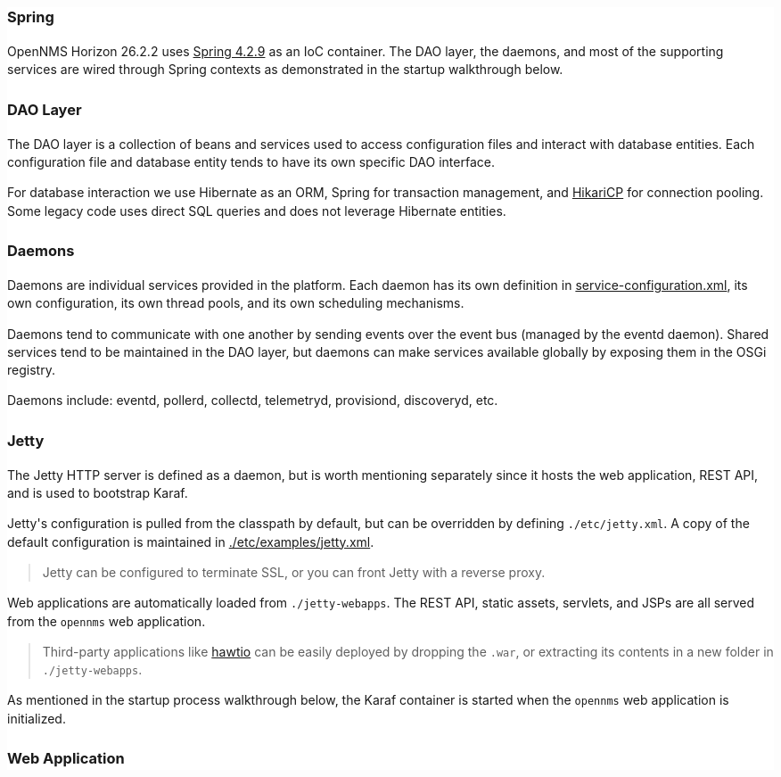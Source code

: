 ### Spring

OpenNMS Horizon 26.2.2 uses [Spring 4.2.9](https://github.com/OpenNMS/opennms/blob/opennms-26.2.2-1/pom.xml#L1473) as an IoC container.
The DAO layer, the daemons, and most of the supporting services are wired through Spring contexts as demonstrated in the startup walkthrough below.

### DAO Layer

The DAO layer is a collection of beans and services used to access configuration files and interact with database entities.
Each configuration file and database entity tends to have its own specific DAO interface.

For database interaction we use Hibernate as an ORM, Spring for transaction management, and [HikariCP](https://github.com/brettwooldridge/HikariCP) for connection pooling.
Some legacy code uses direct SQL queries and does not leverage Hibernate entities.

### Daemons

Daemons are individual services provided in the platform.
Each daemon has its own definition in [service-configuration.xml](https://github.com/OpenNMS/opennms/blob/opennms-26.2.2-1/opennms-base-assembly/src/main/filtered/etc/service-configuration.xml), its own configuration, its own thread pools, and its own scheduling mechanisms.

Daemons tend to communicate with one another by sending events over the event bus (managed by the eventd daemon).
Shared services tend to be maintained in the DAO layer, but daemons can make services available globally by exposing them in the OSGi registry.

Daemons include: eventd, pollerd, collectd, telemetryd, provisiond, discoveryd, etc.

### Jetty

The Jetty HTTP server is defined as a daemon, but is worth mentioning separately since it hosts the web application, REST API, and is used to bootstrap Karaf.

Jetty's configuration is pulled from the classpath by default, but can be overridden by defining `./etc/jetty.xml`.
A copy of the default configuration is maintained in [./etc/examples/jetty.xml](https://github.com/OpenNMS/opennms/blob/opennms-26.2.2-1/opennms-jetty/src/main/resources/org/opennms/netmgt/jetty/jetty.xml).

> Jetty can be configured to terminate SSL, or you can front Jetty with a reverse proxy.

Web applications are automatically loaded from `./jetty-webapps`.
The REST API, static assets, servlets, and JSPs are all served from the `opennms` web application.

> Third-party applications like [hawtio](https://hawt.io/) can be easily deployed by dropping the `.war`, or extracting its contents in a new folder in `./jetty-webapps`.

As mentioned in the startup process walkthrough below, the Karaf container is started when the `opennms` web application is initialized.

### Web Application
